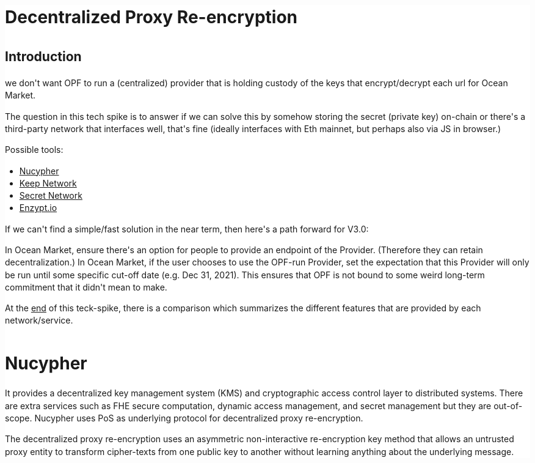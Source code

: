 # Decentralized Proxy Re-encryption


## Introduction

we don't want OPF to run a (centralized) provider that is holding custody of the keys that encrypt/decrypt each url for Ocean Market.

The question in this tech spike is to answer if we can solve this by somehow storing the secret (private key) on-chain or there's a third-party network that interfaces well, that's fine (ideally interfaces with Eth mainnet, but perhaps also via JS in browser.)

Possible tools:

- [Nucypher](#nucypher)
- [Keep Network](#keep-network)
- [Secret Network](#secret-network)
- [Enzypt.io](#enzypt)

If we can't find a simple/fast solution in the near term, then here's a path forward for V3.0:

In Ocean Market, ensure there's an option for people to provide an endpoint of the Provider. (Therefore they can retain decentralization.)
In Ocean Market, if the user chooses to use the OPF-run Provider, set the expectation that this Provider will only be run until some specific cut-off date (e.g. Dec 31, 2021). This ensures that OPF is not bound to some weird long-term commitment that it didn't mean to make.


At the [end](#conclusion) of this teck-spike, there is a comparison which summarizes the different
features that are provided by each network/service.

# Nucypher

It provides a decentralized key management system (KMS) and cryptographic access control layer to distributed systems. There are extra services such as FHE secure computation, dynamic access management, and secret management but they are out-of-scope. Nucypher uses PoS as underlying protocol for decentralized proxy re-encryption. 

The decentralized proxy re-encryption uses an asymmetric non-interactive re-encryption key method that allows an untrusted proxy entity  to transform cipher-texts from one public key to another without learning anything about the underlying message.
